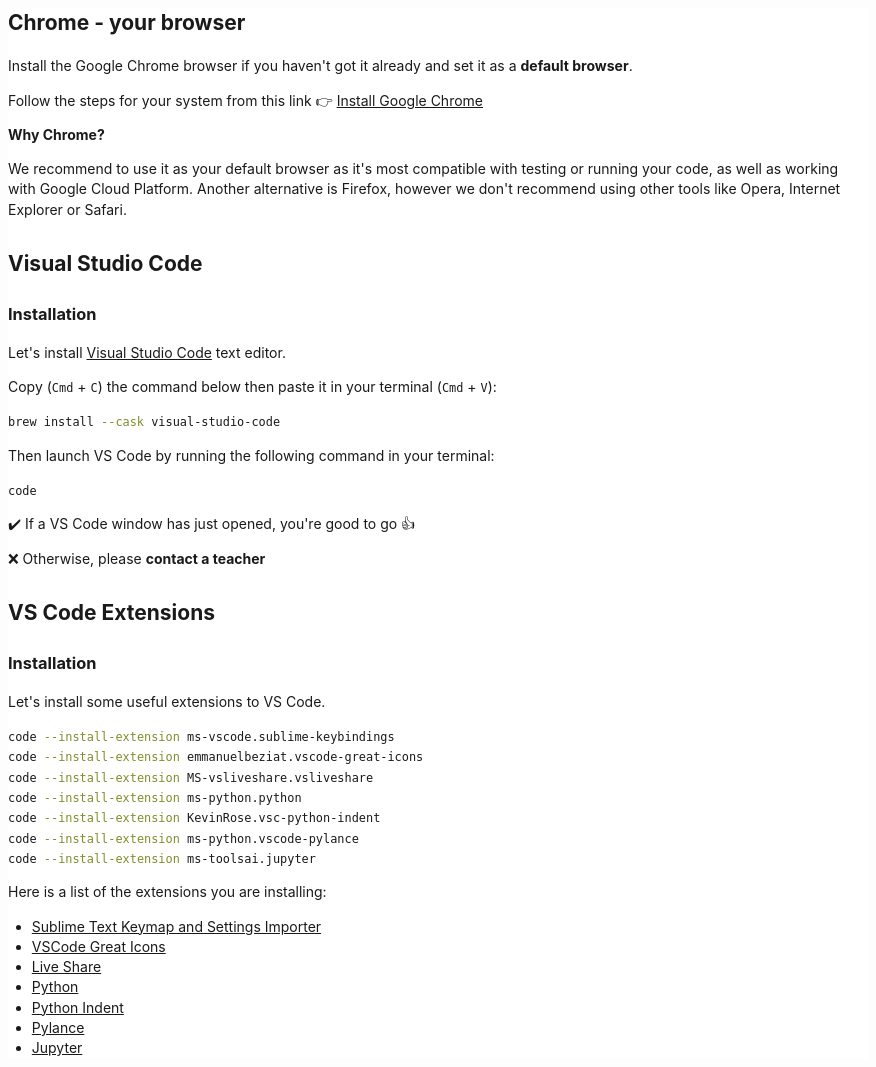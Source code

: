 
## Chrome - your browser

Install the Google Chrome browser if you haven't got it already and set it as a __default browser__.

Follow the steps for your system from this link :point_right: [Install Google Chrome](https://support.google.com/chrome/answer/95346?co=GENIE.Platform%3DDesktop&hl=en-GB)

__Why Chrome?__

We recommend to use it as your default browser as it's most compatible with testing or running your code, as well as working with Google Cloud Platform. Another alternative is Firefox, however we don't recommend using other tools like Opera, Internet Explorer or Safari.


## Visual Studio Code

### Installation

Let's install [Visual Studio Code](https://code.visualstudio.com) text editor.

Copy (`Cmd` + `C`) the command below then paste it in your terminal (`Cmd` + `V`):

```bash
brew install --cask visual-studio-code
```

Then launch VS Code by running the following command in your terminal:

```bash
code
```

:heavy_check_mark: If a VS Code window has just opened, you're good to go :+1:

:x: Otherwise, please **contact a teacher**


## VS Code Extensions

### Installation

Let's install some useful extensions to VS Code.

```bash
code --install-extension ms-vscode.sublime-keybindings
code --install-extension emmanuelbeziat.vscode-great-icons
code --install-extension MS-vsliveshare.vsliveshare
code --install-extension ms-python.python
code --install-extension KevinRose.vsc-python-indent
code --install-extension ms-python.vscode-pylance
code --install-extension ms-toolsai.jupyter
```

Here is a list of the extensions you are installing:
- [Sublime Text Keymap and Settings Importer](https://marketplace.visualstudio.com/items?itemName=ms-vscode.sublime-keybindings)
- [VSCode Great Icons](https://marketplace.visualstudio.com/items?itemName=emmanuelbeziat.vscode-great-icons)
- [Live Share](https://marketplace.visualstudio.com/items?itemName=MS-vsliveshare.vsliveshare)
- [Python](https://marketplace.visualstudio.com/items?itemName=ms-python.python)
- [Python Indent](https://marketplace.visualstudio.com/items?itemName=KevinRose.vsc-python-indent)
- [Pylance](https://marketplace.visualstudio.com/items?itemName=ms-python.vscode-pylance)
- [Jupyter](https://marketplace.visualstudio.com/items?itemName=ms-toolsai.jupyter)
